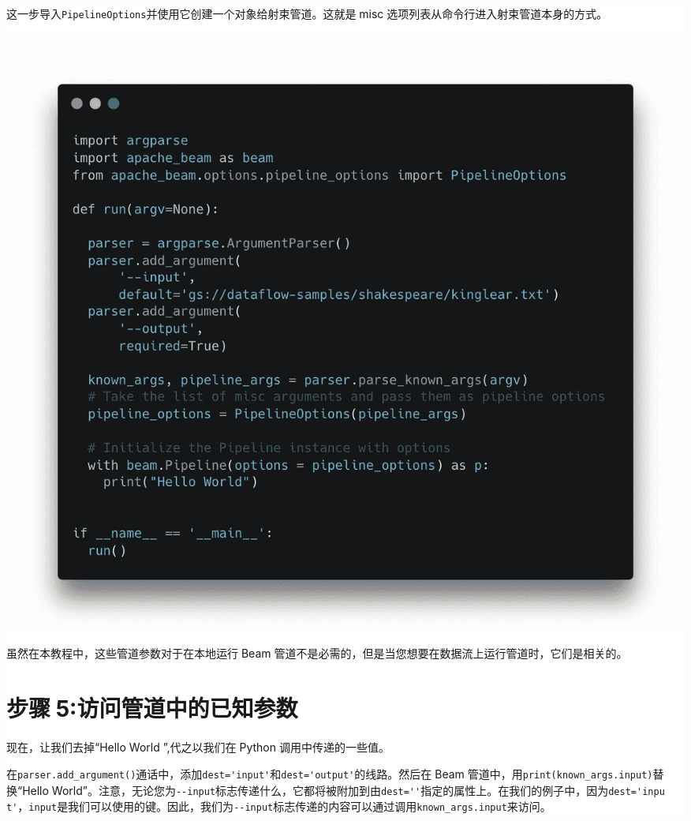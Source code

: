 这一步导入`PipelineOptions`并使用它创建一个对象给射束管道。这就是 misc 选项列表从命令行进入射束管道本身的方式。

![](img/6f5c22b9f489b84e8f6a34265e5e5a01.png)

虽然在本教程中，这些管道参数对于在本地运行 Beam 管道不是必需的，但是当您想要在数据流上运行管道时，它们是相关的。

# 步骤 5:访问管道中的已知参数

现在，让我们去掉“Hello World ”,代之以我们在 Python 调用中传递的一些值。

在`parser.add_argument()`通话中，添加`dest='input'`和`dest='output'`的线路。然后在 Beam 管道中，用`print(known_args.input)`替换“Hello World”。注意，无论您为`--input`标志传递什么，它都将被附加到由`dest=''`指定的属性上。在我们的例子中，因为`dest='input'`，`input`是我们可以使用的键。因此，我们为`--input`标志传递的内容可以通过调用`known_args.input`来访问。
